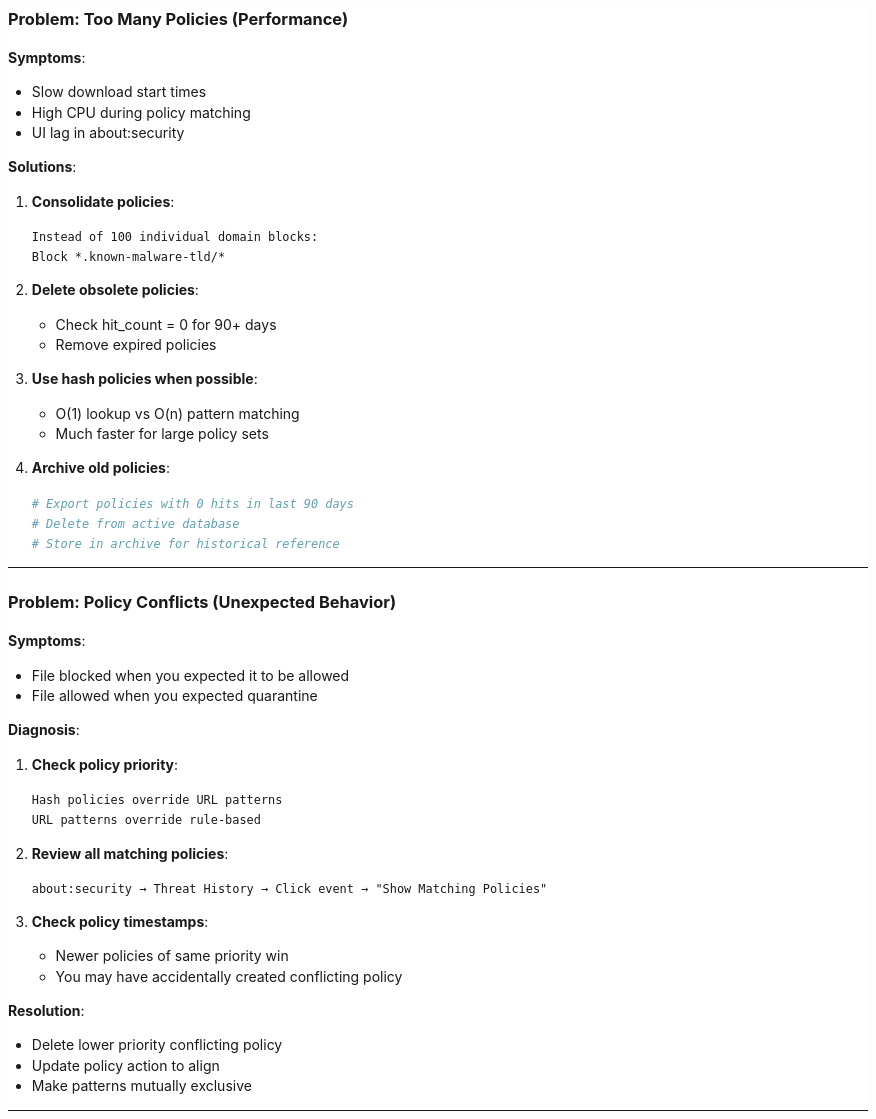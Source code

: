 ### Problem: Too Many Policies (Performance)

**Symptoms**:
- Slow download start times
- High CPU during policy matching
- UI lag in about:security

**Solutions**:

1. **Consolidate policies**:
   ```
   Instead of 100 individual domain blocks:
   Block *.known-malware-tld/*
   ```

2. **Delete obsolete policies**:
   - Check hit_count = 0 for 90+ days
   - Remove expired policies

3. **Use hash policies when possible**:
   - O(1) lookup vs O(n) pattern matching
   - Much faster for large policy sets

4. **Archive old policies**:
   ```bash
   # Export policies with 0 hits in last 90 days
   # Delete from active database
   # Store in archive for historical reference
   ```

---

### Problem: Policy Conflicts (Unexpected Behavior)

**Symptoms**:
- File blocked when you expected it to be allowed
- File allowed when you expected quarantine

**Diagnosis**:

1. **Check policy priority**:
   ```
   Hash policies override URL patterns
   URL patterns override rule-based
   ```

2. **Review all matching policies**:
   ```
   about:security → Threat History → Click event → "Show Matching Policies"
   ```

3. **Check policy timestamps**:
   - Newer policies of same priority win
   - You may have accidentally created conflicting policy

**Resolution**:
- Delete lower priority conflicting policy
- Update policy action to align
- Make patterns mutually exclusive

---